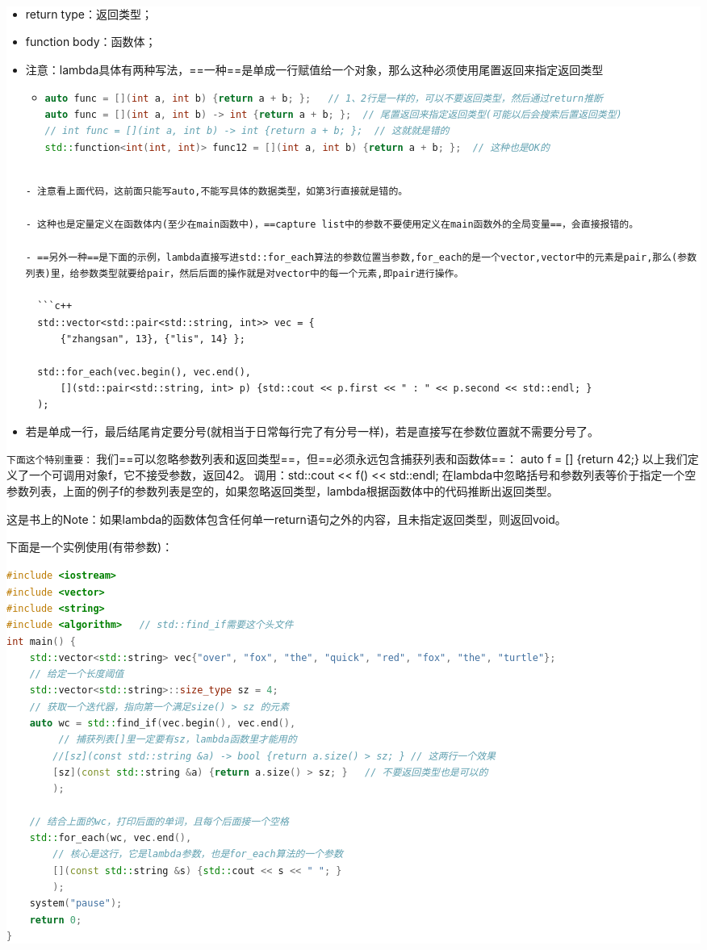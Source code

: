 - return type：返回类型；

- function body：函数体；

- 注意：lambda具体有两种写法，==一种==是单成一行赋值给一个对象，那么这种必须使用尾置返回来指定返回类型

  - ```c++
    auto func = [](int a, int b) {return a + b; };   // 1、2行是一样的，可以不要返回类型，然后通过return推断
    auto func = [](int a, int b) -> int {return a + b; };  // 尾置返回来指定返回类型(可能以后会搜索后置返回类型)
    // int func = [](int a, int b) -> int {return a + b; };  // 这就就是错的
    std::function<int(int, int)> func12 = [](int a, int b) {return a + b; };  // 这种也是OK的
    ```
  ```
    
  - 注意看上面代码，这前面只能写auto,不能写具体的数据类型，如第3行直接就是错的。
    
  - 这种也是定量定义在函数体内(至少在main函数中)，==capture list中的参数不要使用定义在main函数外的全局变量==，会直接报错的。
    
  - ==另外一种==是下面的示例，lambda直接写进std::for_each算法的参数位置当参数,for_each的是一个vector,vector中的元素是pair,那么(参数列表)里，给参数类型就要给pair，然后后面的操作就是对vector中的每一个元素,即pair进行操作。
  
    ```c++
    std::vector<std::pair<std::string, int>> vec = { 
    	{"zhangsan", 13}, {"lis", 14} };
    
    std::for_each(vec.begin(), vec.end(), 
    	[](std::pair<std::string, int> p) {std::cout << p.first << " : " << p.second << std::endl; }
    );
  ```

- 若是单成一行，最后结尾肯定要分号(就相当于日常每行完了有分号一样)，若是直接写在参数位置就不需要分号了。

`下面这个特别重要：` 
    我们==可以忽略参数列表和返回类型==，但==必须永远包含捕获列表和函数体==：
      auto f = [] {return 42;}
以上我们定义了一个可调用对象f，它不接受参数，返回42。
调用：std::cout << f() << std::endl;
在lambda中忽略括号和参数列表等价于指定一个空参数列表，上面的例子f的参数列表是空的，如果忽略返回类型，lambda根据函数体中的代码推断出返回类型。

​	这是书上的Note：如果lambda的函数体包含任何单一return语句之外的内容，且未指定返回类型，则返回void。

下面是一个实例使用(有带参数)：

```c++
#include <iostream>
#include <vector>
#include <string>
#include <algorithm>   // std::find_if需要这个头文件
int main() {
	std::vector<std::string> vec{"over", "fox", "the", "quick", "red", "fox", "the", "turtle"};
	// 给定一个长度阈值
	std::vector<std::string>::size_type sz = 4;  
	// 获取一个迭代器，指向第一个满足size() > sz 的元素
	auto wc = std::find_if(vec.begin(), vec.end(),
         // 捕获列表[]里一定要有sz，lambda函数里才能用的
		//[sz](const std::string &a) -> bool {return a.size() > sz; } // 这两行一个效果
		[sz](const std::string &a) {return a.size() > sz; }   // 不要返回类型也是可以的
		);

	// 结合上面的wc，打印后面的单词，且每个后面接一个空格
	std::for_each(wc, vec.end(), 
		// 核心是这行，它是lambda参数，也是for_each算法的一个参数
		[](const std::string &s) {std::cout << s << " "; }
		);
	system("pause");
	return 0;
}
```